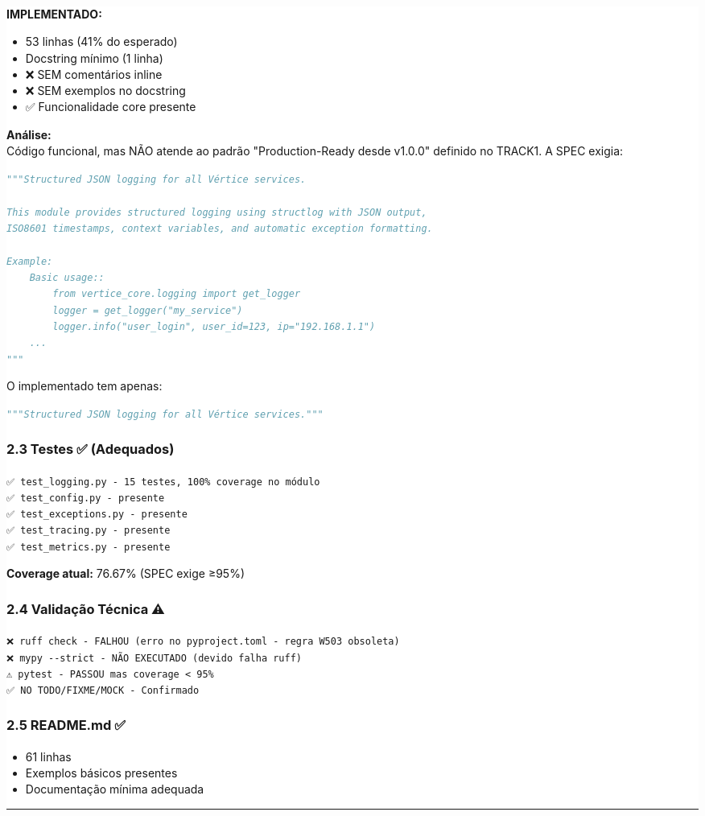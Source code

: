 **IMPLEMENTADO:**
- 53 linhas (41% do esperado)
- Docstring mínimo (1 linha)
- ❌ SEM comentários inline
- ❌ SEM exemplos no docstring
- ✅ Funcionalidade core presente

**Análise:**  
Código funcional, mas NÃO atende ao padrão "Production-Ready desde v1.0.0" definido no TRACK1. A SPEC exigia:
```python
"""Structured JSON logging for all Vértice services.

This module provides structured logging using structlog with JSON output,
ISO8601 timestamps, context variables, and automatic exception formatting.

Example:
    Basic usage::
        from vertice_core.logging import get_logger
        logger = get_logger("my_service")
        logger.info("user_login", user_id=123, ip="192.168.1.1")
    ...
"""
```

O implementado tem apenas:
```python
"""Structured JSON logging for all Vértice services."""
```

### 2.3 Testes ✅ (Adequados)
```
✅ test_logging.py - 15 testes, 100% coverage no módulo
✅ test_config.py - presente
✅ test_exceptions.py - presente
✅ test_tracing.py - presente
✅ test_metrics.py - presente
```

**Coverage atual:** 76.67% (SPEC exige ≥95%)

### 2.4 Validação Técnica ⚠️
```
❌ ruff check - FALHOU (erro no pyproject.toml - regra W503 obsoleta)
❌ mypy --strict - NÃO EXECUTADO (devido falha ruff)
⚠️ pytest - PASSOU mas coverage < 95%
✅ NO TODO/FIXME/MOCK - Confirmado
```

### 2.5 README.md ✅
- 61 linhas
- Exemplos básicos presentes
- Documentação mínima adequada

---